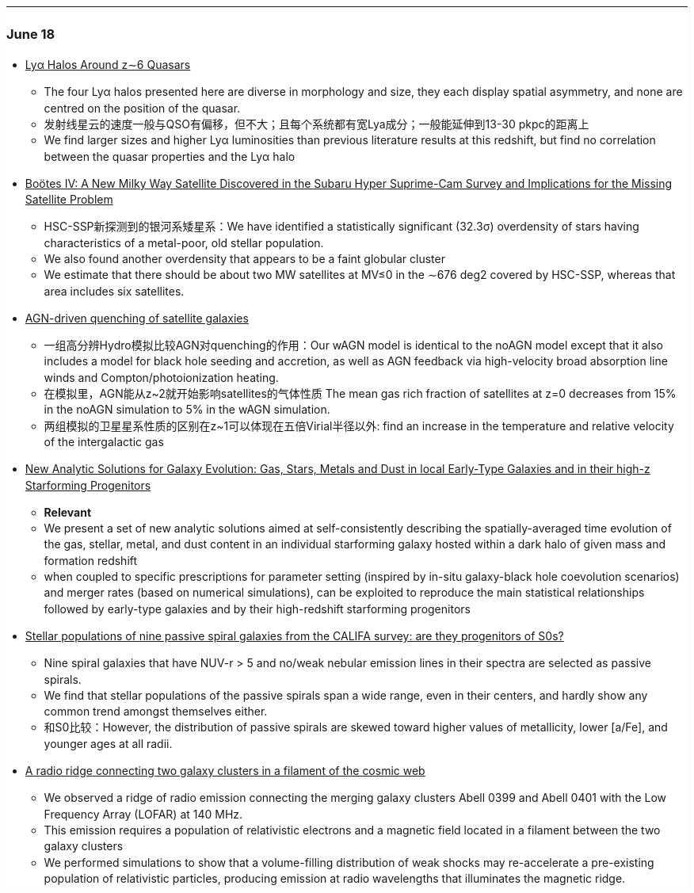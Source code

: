 ----

### June 18

* [Lyα Halos Around z∼6 Quasars](https://arxiv.org/abs/1906.07197)
  * The four Lyα halos presented here are diverse in morphology and size, they each display spatial asymmetry, and none are centred on the position of the quasar.
  * 发射线星云的速度一般与QSO有偏移，但不大；且每个系统都有宽Lya成分；一般能延伸到13-30 pkpc的距离上
  * We find larger sizes and higher Lyα luminosities than previous literature results at this redshift, but find no correlation between the quasar properties and the Lyα halo

* [Boötes IV: A New Milky Way Satellite Discovered in the Subaru Hyper Suprime-Cam Survey and Implications for the Missing Satellite Problem](https://arxiv.org/abs/1906.07332)
  * HSC-SSP新探测到的银河系矮星系：We have identified a statistically significant (32.3σ) overdensity of stars having characteristics of a metal-poor, old stellar population.
  * We also found another overdensity that appears to be a faint globular cluster
  * We estimate that there should be about two MW satellites at MV≤0 in the ∼676 deg2 covered by HSC-SSP, whereas that area includes six satellites.

* [AGN-driven quenching of satellite galaxies](https://arxiv.org/abs/1906.07431)
  * 一组高分辨Hydro模拟比较AGN对quenching的作用：Our wAGN model is identical to the noAGN model except that it also includes a model for black hole seeding and accretion, as well as AGN feedback via high-velocity broad absorption line winds and Compton/photoionization heating.
  * 在模拟里，AGN能从z~2就开始影响satellites的气体性质 The mean gas rich fraction of satellites at z=0 decreases from 15% in the noAGN simulation to 5% in the wAGN simulation.
  * 两组模拟的卫星星系性质的区别在z~1可以体现在五倍Virial半径以外: find an increase in the temperature and relative velocity of the intergalactic gas

* [New Analytic Solutions for Galaxy Evolution: Gas, Stars, Metals and Dust in local Early-Type Galaxies and in their high-z Starforming Progenitors](https://arxiv.org/abs/1906.07458)
  * **Relevant**
  * We present a set of new analytic solutions aimed at self-consistently describing the spatially-averaged time evolution of the gas, stellar, metal, and dust content in an individual starforming galaxy hosted within a dark halo of given mass and formation redshift
  * when coupled to specific prescriptions for parameter setting (inspired by in-situ galaxy-black hole coevolution scenarios) and merger rates (based on numerical simulations), can be exploited to reproduce the main statistical relationships followed by early-type galaxies and by their high-redshift starforming progenitors

* [Stellar populations of nine passive spiral galaxies from the CALIFA survey: are they progenitors of S0s?](https://arxiv.org/abs/1906.07484)
  * Nine spiral galaxies that have NUV-r > 5 and no/weak nebular emission lines in their spectra are selected as passive spirals.
  * We find that stellar populations of the passive spirals span a wide range, even in their centers, and hardly show any common trend amongst themselves either.
  * 和S0比较：However, the distribution of passive spirals are skewed toward higher values of metallicity, lower [a/Fe], and younger ages at all radii.

* [A radio ridge connecting two galaxy clusters in a filament of the cosmic web](https://arxiv.org/abs/1906.07584)
  * We observed a ridge of radio emission connecting the merging galaxy clusters Abell 0399 and Abell 0401 with the Low Frequency Array (LOFAR) at 140 MHz.
  * This emission requires a population of relativistic electrons and a magnetic field located in a filament between the two galaxy clusters
  * We performed simulations to show that a volume-filling distribution of weak shocks may re-accelerate a pre-existing population of relativistic particles, producing emission at radio wavelengths that illuminates the magnetic ridge.
